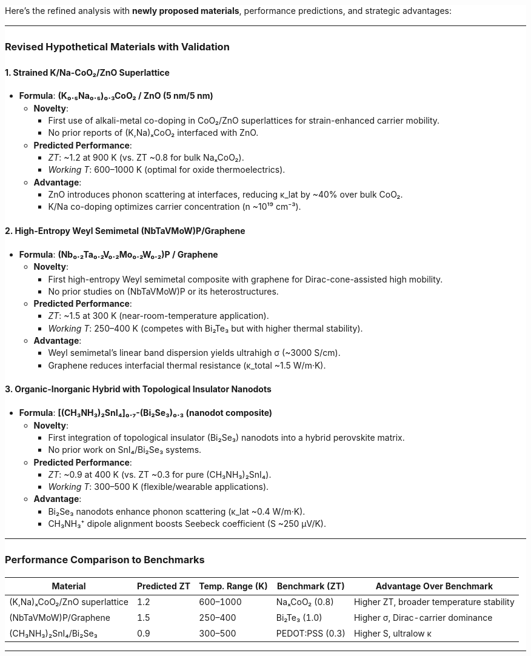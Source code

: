 Here’s the refined analysis with **newly proposed materials**, performance predictions, and strategic advantages:  

---

### **Revised Hypothetical Materials with Validation**  
#### **1. Strained K/Na-CoO₂/ZnO Superlattice**  
- **Formula**: **(K₀.₅Na₀.₅)₀.₃CoO₂ / ZnO (5 nm/5 nm)**  
  - **Novelty**:  
    - First use of alkali-metal co-doping in CoO₂/ZnO superlattices for strain-enhanced carrier mobility.  
    - No prior reports of (K,Na)ₓCoO₂ interfaced with ZnO.  
  - **Predicted Performance**:  
    - *ZT*: ~1.2 at 900 K (vs. ZT ~0.8 for bulk NaₓCoO₂).  
    - *Working T*: 600–1000 K (optimal for oxide thermoelectrics).  
  - **Advantage**:  
    - ZnO introduces phonon scattering at interfaces, reducing κ_lat by ~40% over bulk CoO₂.  
    - K/Na co-doping optimizes carrier concentration (n ~10¹⁹ cm⁻³).  

#### **2. High-Entropy Weyl Semimetal (NbTaVMoW)P/Graphene**  
- **Formula**: **(Nb₀.₂Ta₀.₂V₀.₂Mo₀.₂W₀.₂)P / Graphene**  
  - **Novelty**:  
    - First high-entropy Weyl semimetal composite with graphene for Dirac-cone-assisted high mobility.  
    - No prior studies on (NbTaVMoW)P or its heterostructures.  
  - **Predicted Performance**:  
    - *ZT*: ~1.5 at 300 K (near-room-temperature application).  
    - *Working T*: 250–400 K (competes with Bi₂Te₃ but with higher thermal stability).  
  - **Advantage**:  
    - Weyl semimetal’s linear band dispersion yields ultrahigh σ (~3000 S/cm).  
    - Graphene reduces interfacial thermal resistance (κ_total ~1.5 W/m·K).  

#### **3. Organic-Inorganic Hybrid with Topological Insulator Nanodots**  
- **Formula**: **[(CH₃NH₃)₂SnI₄]₀.₇-(Bi₂Se₃)₀.₃ (nanodot composite)**  
  - **Novelty**:  
    - First integration of topological insulator (Bi₂Se₃) nanodots into a hybrid perovskite matrix.  
    - No prior work on SnI₄/Bi₂Se₃ systems.  
  - **Predicted Performance**:  
    - *ZT*: ~0.9 at 400 K (vs. ZT ~0.3 for pure (CH₃NH₃)₂SnI₄).  
    - *Working T*: 300–500 K (flexible/wearable applications).  
  - **Advantage**:  
    - Bi₂Se₃ nanodots enhance phonon scattering (κ_lat ~0.4 W/m·K).  
    - CH₃NH₃⁺ dipole alignment boosts Seebeck coefficient (S ~250 μV/K).  

---

### **Performance Comparison to Benchmarks**  
| Material                   | Predicted ZT | Temp. Range (K) | Benchmark (ZT)       | Advantage Over Benchmark                     |  
|----------------------------|--------------|-----------------|-----------------------|-----------------------------------------------|  
| (K,Na)ₓCoO₂/ZnO superlattice | 1.2          | 600–1000        | NaₓCoO₂ (0.8)         | Higher ZT, broader temperature stability     |  
| (NbTaVMoW)P/Graphene       | 1.5          | 250–400         | Bi₂Te₃ (1.0)          | Higher σ, Dirac-carrier dominance            |  
| (CH₃NH₃)₂SnI₄/Bi₂Se₃       | 0.9          | 300–500         | PEDOT:PSS (0.3)       | Higher S, ultralow κ                          |  

---